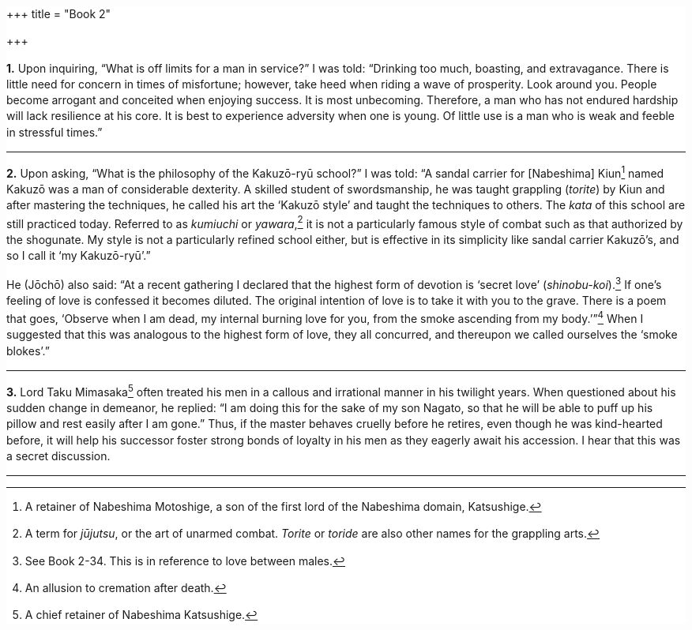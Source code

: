 +++
title = "Book 2"

+++





**1.** Upon inquiring, “What is off limits for a man in service?” I was told: “Drinking too much, boasting, and extravagance. There is little need for concern in times of misfortune; however, take heed when riding a wave of prosperity. Look around you. People become arrogant and conceited when enjoying success. It is most unbecoming. Therefore, a man who has not endured hardship will lack resilience at his core. It is best to experience adversity when one is young. Of little use is a man who is weak and feeble in stressful times.”

___________

**2.** Upon asking, “What is the philosophy of the Kakuzō-ryū school?” I was told: “A sandal carrier for \[Nabeshima\] Kiun[^190] named Kakuzō was a man of considerable dexterity. A skilled student of swordsmanship, he was taught grappling \(*torite*\) by Kiun and after mastering the techniques, he called his art the ‘Kakuzō style’ and taught the techniques to others. The *kata* of this school are still practiced today. Referred to as *kumiuchi* or *yawara*,[^191] it is not a particularly famous style of combat such as that authorized by the shogunate. My style is not a particularly refined school either, but is effective in its simplicity like sandal carrier Kakuzō’s, and so I call it ‘my Kakuzō-ryū’.”

[^190]: A retainer of Nabeshima Motoshige, a son of the first lord of the Nabeshima domain, Katsushige.




[^191]: A term for *jūjutsu*, or the art of unarmed combat. *Torite* or *toride* are also other names for the grappling arts.




He \(Jōchō\) also said: “At a recent gathering I declared that the highest form of devotion is ‘secret love’ \(*shinobu-koi*\).[^192] If one’s feeling of love is confessed it becomes diluted. The original intention of love is to take it with you to the grave. There is a poem that goes, ‘Observe when I am dead, my internal burning love for you, from the smoke ascending from my body.’”[^193] When I suggested that this was analogous to the highest form of love, they all concurred, and thereupon we called ourselves the ‘smoke blokes’.”

[^192]: See Book 2-34. This is in reference to love between males.




[^193]: An allusion to cremation after death.




___________

**3.** Lord Taku Mimasaka[^194] often treated his men in a callous and irrational manner in his twilight years. When questioned about his sudden change in demeanor, he replied: “I am doing this for the sake of my son Nagato, so that he will be able to puff up his pillow and rest easily after I am gone.” Thus, if the master behaves cruelly before he retires, even though he was kind-hearted before, it will help his successor foster strong bonds of loyalty in his men as they eagerly await his accession. I hear that this was a secret discussion.

[^194]: A chief retainer of Nabeshima Katsushige.




___________


[^195]: Ryōi was the eleventh priest at the Kōdenji Temple who guided Jōchō in taking his Buddhist vows. They resided together at the Sōanji hermitage after Mitsushige’s death. He became the head priest of the Daijōji Temple in 1709, and moved back to the Sōjuan in 1714.
[^196]: Gyōjaku became the head priest of the Kōdenji Temple after Ryōi.
[^198]: The sixteenth priest of the Kōdenji Temple.
[^199]: See Book 2-55 and Book 2-87.
[^200]: 1713.
[^201]: This is in reference to Toyotomi Hideyoshi’s invasions of Korea \(1592 and 1597\). Hideyoshi built a fortress in Hizen-Nagoya. Note that this is a location in Saga, not the city of Nagoya in modern day Aichi Prefecture.
[^202]: Lord of Inuyama Castle in the Owari domain, in the northwest of modern day Aichi Prefecture. He was a vassal of Tokugawa Ieyasu.
[^203]: See Book 1-51.
[^204]: Sagara Kyūma.
[^205]: Harada Kichiuemon was a celebrated retainer of the first three lords.
[^206]: Itagaki Nobukata \(1489–1548\) was a retainer of the Takeda clan who served both Nobutora and Shingen, becoming one of Shingen’s famed “24 generals.”
[^207]: Akimoto Takatomo \(1682–1699\) was a “junior elder” \(*waka-doshiyori*\) of Tokugawa Tsunayoshi, the fifth Tokugawa shogun.
[^208]: Tokunaga Suke’uemon was Tashiro Tsuramoto’s uncle on his mother’s side.
[^209]: In the Koyama and Yamamoto copies of *Hagakure*, these two sections \(19 and 20\) are joined as one.
[^210]: *Shini-gurui*.
[^211]: This is referring to *Torinoko-chō*, a rulebook written by Nabeshima Katsushige.
[^212]: Ezoe Hyōbuzaemon was one of 13 loyal retainers who committed *seppuku* following the death of Nabeshima Noashige in 1618.
[^213]: This was in 1698 and 1699. Jōchō was sent to Kyoto a number of times.
[^214]: See Book 1-98.
[^215]: See Book 1-162.
[^216]: These phrases are quoted from the *Hannya Shingyō*, or Heart Sutra, originating in Mahāyāna Buddhism.
[^217]: See Book 2-2.
[^218]: *Renga* is a genre of Japanese collaborative poetry which consists of at least two stanzas, but usually many more.
[^219]: Humorous or vulgar *renga* poetry.
[^221]: This is a comment added by Tashiro Tsuramoto. *Koshiore* was a common phrase used as a show of humility when introducing one’s poetry. The inference is that warriors need not show humility in such cases.
[^222]: Uesugi Kenshin \(1530–1578\) was a warlord who ruled Echigo province during the Warring States period. He was highly respected for his strategic and administrative ability. His rivalry with Takeda Shingen became legendary, and although mortal enemies, they both harbored an intense respect for each other.
[^223]: Jōchō’s father was 70 years old when he was born.
[^224]: An expression that implies a short lifespan.
[^225]: See Book 1-115.
[^226]: Jōchō’s teacher of *waka* verse.
[^227]: This sentence employs a play on words. *Haji wo kaku* can mean “to write the character for ‘shame’” and to “bring shame.”
[^228]: See Book 2-7.
[^229]: The Bon festival is a Japanese Buddhist custom to honor and appease the spirits of dead ancestors. Thus, the inference here is that human beings can die at any time.
[^230]: Yagyū Munenori. See Book 1-45.
[^231]: Probably Tashiro Tsuramoto’s opinion, although it is not clearly stipulated.
[^232]: See Book 1-11.
[^233]: Clan elder.
[^234]: Some versions of *Hagakure* refer to writing rather than speech. See Book 2-12.
[^235]: Probably referring to an incident that happened on the fourteenth day, seventh month in the third year of Shōtoku \(1713\), in which Hara Jūrōzaemon killed Sagara Gentazaemon as preparations were being made in the kitchen for the Bon festival. This episode is recorded in Book 11-104.
[^236]: Yamamoto Jin’uemon Yoshitada. Jōchō’s father.
[^237]: This is referring to the execution of 80 adherents of Christianity in 1658 in the village of Ōmura. The anti-Christian inquisition was one of the most pronounced elements of the Tokugawa bakufu’s policy of national seclusion. Christians were forced to apostatize, and those who refused to denounce their faith were tortured until they recanted, or were executed. According to Book 6-201, Mitani Yozaemon was suddenly ordered to decapitate three of the unfortunate captives, and did so exhibiting “unparalleled skill.”
[^238]: According to *Taiheiki*, Nitta Yoshisada achieved the remarkable feat of cutting off his own head, burying it in the ground, and then dying straddled over his grave\!
[^239]: See Book 1-120.
[^240]: Benzaiten is the Japanese name for the Hindu goddess Saraswati. The goddess is worshipped in Shinto as the *kami* Ichikishima-Hime-no-Mikoto, and in Tendai Buddhism as Ugaijin. Jōchō brought a statue of Benzaiten carved by a Buddhist priest back to Mount Sefuri in Saga in 1697.
[^241]: In 1706, Nabeshima Yugie invited Ishii Den’emon, an elder councilor \(*toshiyori*\), and others to a bawdy drinking party attended by his mother when Lord Nabeshima Tsunashige was in Nagasaki. Ishii Den’emon was dismissed from his post, and Yugie was placed under house arrest as a result. This story is recorded in Book 7-23.
[^243]: There is no other information about this particular incident.
[^244]: This is referring to Jōchō’s *Sōan Zatsudan Oboegaki*. A remaining copy of this document consists of 107 articles.
[^245]: Nabeshima Naoyoshi \(1622–1689\) was the second daimyo of the Nabeshima Ogi sub-domain.
[^246]: See Book 1-195.
[^247]: A master of linked verse \(1421–1502\).
[^248]: Nabeshima Tsunashige, son of Mitsushige.
[^249]: This was in 1685 when Jōchō was 27 years old.
[^250]: In 1696, when Jōchō was 38 years old.
[^251]: Baba Ichinosuke and Fukushima Gorōzaemon.
[^252]: Nabeshima Mitsushige.
[^253]: Yet another name for Nabeshima Mitsushige.
[^254]: This comment is made in reference to the rearranging of *ashigaru* units in 1695. *Ashigaru* foot soldiers were low level combatants.
[^255]: Jōchō’s uncle. He was archery instructor and the captain of an *ashigaru* unit. He died in 1695.
[^256]: Sawano Shin’uemon. Captain of a unit of archers.
[^257]: Perhaps referring to a unit captained by a samurai receiving a stipend of one *koku* of rice. A *koku* of rice or grain equals about 180.[^39] liters \(5.[^12] US bushels\), which was supposedly enough to feed one person for a year.
[^258]: During the Shimabara Uprising of 1637–1638.
[^259]: *Kōgai* were small hairpins inserted in the scabbard of Japanese swords.
[^260]: See Book 2-58.
[^261]: A priest at the Yoga Shrine in Saga.
[^262]: A townsman of the Rokuzachō district in Saga.
[^263]: See Book 1-39.
[^265]: Probably referring to Jōchō’s two sojourns in Kyoto in 1686 and 1696.
[^266]: Another name for Nabeshima Naoshige.
[^267]: See Book 2-25.
[^268]: See Book 2-70.
[^269]: See Book 2-5.
[^270]: Jōchō’s nephew.
[^271]: Nakano Kazuma Toshiaki. See Book 1-51.
[^272]: It is uncertain what dispute is being referred to here. Ishii Shingozaemon was an attendant to Nabeshima Tsunashige.
[^273]: See Book 1-49.
[^274]: “Left foot” here implies “quick march.” Basically, the phrase means to seize the opportunity and act expediently.
[^275]: Possibly the dissolution of an adoption.
[^276]: Minamoto-no-Yoshitsune \(1159–1189\), a principal figure in the Taira-Minamoto War. The younger brother of Yoritomo, founder of the Kamakura bakufu, Yoshitsune is exalted in legend as a great warrior and is still considered Japan’s foremost tragic hero.
[^277]: This is related to the episode mentioned in Book 1-26.
[^278]: Lord of the Takamatsu domain of 70,000 *koku*.
[^279]: Some versions of *Hagakure* say “two or three years” here, rather than indicating two or three vassals.
[^280]: See Book 2-89.
[^281]: See Book 1-7.
[^282]: In this case, he is referring to Lord Mitsushige.
[^283]: Ōga Yashirō \(?–1574\) is known as a traitor who plotted to allow the enemy, Takeda Katsuyori, into Tokugawa Ieyasu’s castle in Okazaki.
[^284]: Tokugawa Ieyasu.
[^285]: A priest at the Kōdenji Temple.
[^286]: Nabeshima Aki-no-Kami Shigemasa \(1571–1645\).
[^287]: See Book 2-93.
[^288]: During the Period of Five Dynasties \(ad 907–960\) a period of upheaval in China, between the fall of the Tang Dynasty and the founding of the Song Dynasty, the famous poet Zheng Gu \(?–896?\) read the poem, and thought it would be aesthetically more pleasing if “many branches” was rephrased to “one branch.”
[^289]: Ushijima Genzō Naotaka was an official for books of poetry \(*kasho-yaku*\) and was a custodian in Kyoto. When Mitsushige died, he also took the tonsure with Jōchō, assuming the name Itchū.
[^290]: If Shōbei had killed Genzō because of the incident, custom dictated that he also commit *seppuku* to atone for his transgression.
[^291]: Yamamoto Tsuneharu, Jōchō’s nephew.
[^292]: *Kogoshō* \(pages\) were young pre-*genpuku* boys who served as attendants to the lord.
[^293]: See Book 1-110, Book 2-16, and Book 2-114.
[^294]: Nakano Shōgen Masakane was an elder councilor under Nabeshima Mitsushige.
[^295]: A minister who served under Nabeshima Katsushige.
[^296]: Yi Yin was a minister of the early Shang Dynasty \(1600?–1046 bc\), and was one of the most revered officials of the time. He helped Tang, first king of the Shang dynasty, defeat King Jie of Xia.
[^297]: A book that prophesied about the future.
[^298]: *Jigabachi*, or digger wasp, which is known for its ability to paralyze insects and implant their eggs.
[^299]: See Book 1-40.
[^300]: That is, to retire from service and leave the mundane world by taking the tonsure, and spend one’s days praying for the repose of the deceased’s soul.
[^301]: Katsushige’s daughter, who married Uesugi Sadakatsu \(1604–1645\). She died in 1635.
[^302]: Formerly a retainer of Hata Nobutoki, he later entered the service of the Nabeshima clan.
[^303]: This incident is related to when Yatsunami Musashi was tasked with escorting Oyasu, the adopted daughter of Ryūzōji Takanobu \(1529–1584\), to her arranged wedding with Hata Mikawa-no-Kami of Karatsu to form a familial alliance. She became very ill on route, and Musashi avowed to follow her in death to save the reputation of the province should she die on his watch. See Book 8-47.
[^304]: Not to be confused with the Shimabara Uprising of 1637–1638 in which Nabeshima warriors were mobilized by the bakufu to quell the Christian-inspired peasant uprising. This “Battle of Shimabara” took place in 1584 and pitted the Saga forces against Shimazu Iehisa of the Satsuma province. The Saga warriors were defeated, and Ryūzōji Takanobu \(1529–1584\), daimyo of the Hizen province, was killed.
[^305]: The Genkō Incident \(1331–1333\) led to the fall of the Kamakura shogunate. After returning from exile, Emperor Go-Daigo was determined to restore imperial rule and successfully enlisted the help of Ashikaga Takauji, the Kamakura general sent to suppress his rebellion. Nitta Yoshisada, who was in turn directed to punish them both, instead marched on Kamakura and destroyed the Hōjō regency and the Kamakura shogunate. Go-Daigo then instigated the Kemmu Restoration \(1333–1336\), which marked the formation of the Muromachi shogunate.
[^306]: Literally meaning “retired regent,” this was a commonly used name for Toyotomi Hideyoshi \(1536–1598\). Hideyoshi employed the services of Nabeshima Naoshige and his son Katsushige in his Korean campaigns.
[^307]: Another name for Tokugawa Ieyasu \(1542–1616\) after his enshrinement in the Tōshōgū Shrine in Nikkō. At the Battle of Sekigahara in 1600, Nabeshima Katsushige changed allegiance to support Ieyasu, thereby contributing to this crucial victory, and paving the way for the establishment of the Tokugawa shogunate.
[^308]: See Book 1-19.